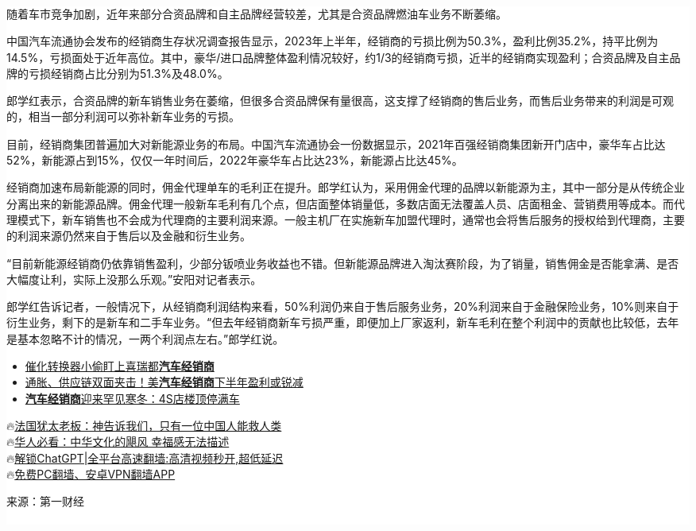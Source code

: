 <p>随着车市竞争加剧，近年来部分合资品牌和自主品牌经营较差，尤其是合资品牌燃油车业务不断萎缩。</p> <p>中国汽车流通协会发布的经销商生存状况调查报告显示，2023年上半年，经销商的亏损比例为50.3%，盈利比例35.2%，持平比例为14.5%，亏损面处于近年高位。其中，豪华/进口品牌整体盈利情况较好，约1/3的经销商亏损，近半的经销商实现盈利；合资品牌及自主品牌的亏损经销商占比分别为51.3%及48.0%。</p> <p>郎学红表示，合资品牌的新车销售业务在萎缩，但很多合资品牌保有量很高，这支撑了经销商的售后业务，而售后业务带来的利润是可观的，相当一部分利润可以弥补新车业务的亏损。</p> <p>目前，经销商集团普遍加大对新能源业务的布局。中国汽车流通协会一份数据显示，2021年百强经销商集团新开门店中，豪华车占比达52%，新能源占到15%，仅仅一年时间后，2022年豪华车占比达23%，新能源占比达45%。</p> <p>经销商加速布局新能源的同时，佣金代理单车的毛利正在提升。郎学红认为，采用佣金代理的品牌以新能源为主，其中一部分是从传统企业分离出来的新能源品牌。佣金代理一般新车毛利有几个点，但店面整体销量低，多数店面无法覆盖人员、店面租金、营销费用等成本。而代理模式下，新车销售也不会成为代理商的主要利润来源。一般主机厂在实施新车加盟代理时，通常也会将售后服务的授权给到代理商，主要的利润来源仍然来自于售后以及金融和衍生业务。</p> <p>“目前新能源经销商仍依靠销售盈利，少部分钣喷业务收益也不错。但新能源品牌进入淘汰赛阶段，为了销量，销售佣金是否能拿满、是否大幅度让利，实际上没那么乐观。”安阳对记者表示。</p> <p>郎学红告诉记者，一般情况下，从经销商利润结构来看，50%利润仍来自于售后服务业务，20%利润来自于金融保险业务，10%则来自于衍生业务，剩下的是新车和二手车业务。“但去年经销商新车亏损严重，即便加上厂家返利，新车毛利在整个利润中的贡献也比较低，去年是基本忽略不计的情况，一两个利润点左右。”郎学红说。</p> <ul class='op-related-articles' title='相关阅读'> <li><a href='https://www.bannedbook.org/bnews/baitai/20230609/1894448.html' target='_blank'>催化转换器小偷盯上喜瑞都<b>汽车经销商</b></a></li> <li><a href='https://www.bannedbook.org/bnews/cnnews/20220720/1760871.html' target='_blank'>通胀、供应链双面夹击！美<b>汽车经销商</b>下半年盈利或锐减</a></li> <li><a href='https://www.bannedbook.org/bnews/cnnews/aboluonews/20150710/422859.html' target='_blank'><b>汽车经销商</b>迎来罕见寒冬：4S店楼顶停满车</a></li> </ul> <p class="texttj"> 🔥<a href="https://www.bannedbook.org/bnews/ssgc/20230219/1850782.html" target="_blank">法国犹太老板：神告诉我们，只有一位中国人能救人类</a><br/> 🔥<a href="https://www.bannedbook.org/bnews/comments/20220220/1694796.html" target="_blank">华人必看：中华文化的飓风 幸福感无法描述</a><br/> 🔥<a href="https://github.com/bannedbook/fanqiang/wiki/V2ray%E6%9C%BA%E5%9C%BA" target="_blank">解锁ChatGPT|全平台高速翻墙:高清视频秒开,超低延迟</a><br/> 🔥<a href="https://github.com/bannedbook/fanqiang/wiki/%E7%A6%81%E9%97%BB%E7%BD%91%E5%AE%89%E5%8D%93%E7%BF%BB%E5%A2%99%E6%96%B0%E9%97%BBAPP" target="_blank">免费PC翻墙、安卓VPN翻墙APP</a><br/> </p> <p class="src-info">来源：第一财经 </p><a name='sharetosocial'></a> <div style="margin-bottom:5px;padding-bottom:5px;clear:both"> <div id="archive-pix-1" class="banner-ads">  <div id="27602x728x90x621x_ADSLOT1" clicktrack="%%CLICK_URL_ESC%%"></div>   </div> <div id="archive-pix-2" class="banner-ads">  <div id="27556x300x250x621x_ADSLOT1" clicktrack="%%CLICK_URL_ESC%%" style="margin:0 auto;text-align:center"></div>   </div> </div>  <div id="archive-pix-1" class="banner-ads">  <div id="27603x728x90x621x_ADSLOT1" clicktrack="%%CLICK_URL_ESC%%"></div>   </div> </div> 